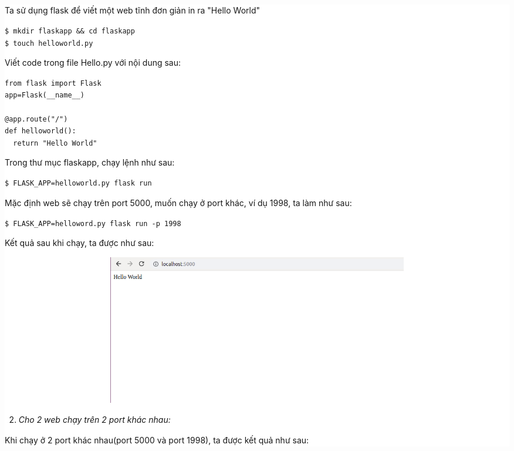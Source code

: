 Ta sử dụng flask để viết một web tĩnh đơn giản in ra "Hello World"
```
$ mkdir flaskapp && cd flaskapp
$ touch helloworld.py
```
Viết code trong file Hello.py với nội dung sau:
```
from flask import Flask
app=Flask(__name__)

@app.route("/")
def helloworld():
  return "Hello World"
```
Trong thư mục flaskapp, chạy lệnh như sau:
```
$ FLASK_APP=helloworld.py flask run
```
Mặc định web sẽ chạy trên port 5000, muốn chạy ở port khác, ví dụ 1998, ta làm như sau:
```
$ FLASK_APP=helloword.py flask run -p 1998
```
Kết quả sau khi chạy, ta được như sau:
<p align="center">
  <img src="helloworld.png" width="500">
</p>

2. _Cho 2 web chạy trên 2 port khác nhau:_ 
  
Khi chạy ở 2 port khác nhau(port 5000 và port 1998), ta được kết quả như sau:
<p align="center">